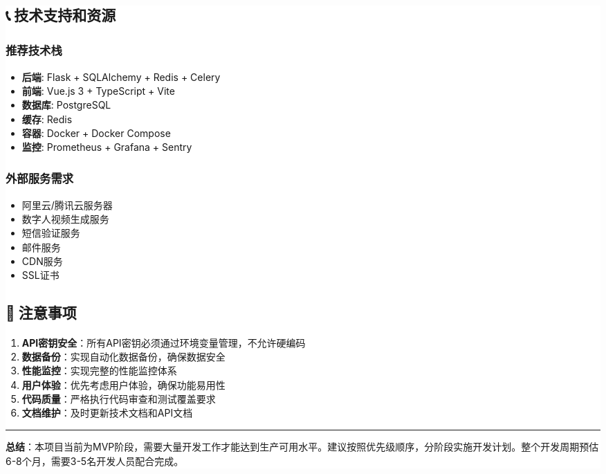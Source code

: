 ## 📞 技术支持和资源

### 推荐技术栈
- **后端**: Flask + SQLAlchemy + Redis + Celery
- **前端**: Vue.js 3 + TypeScript + Vite
- **数据库**: PostgreSQL
- **缓存**: Redis
- **容器**: Docker + Docker Compose
- **监控**: Prometheus + Grafana + Sentry

### 外部服务需求
- 阿里云/腾讯云服务器
- 数字人视频生成服务
- 短信验证服务
- 邮件服务
- CDN服务
- SSL证书

## 🔖 注意事项

1. **API密钥安全**：所有API密钥必须通过环境变量管理，不允许硬编码
2. **数据备份**：实现自动化数据备份，确保数据安全
3. **性能监控**：实现完整的性能监控体系
4. **用户体验**：优先考虑用户体验，确保功能易用性
5. **代码质量**：严格执行代码审查和测试覆盖要求
6. **文档维护**：及时更新技术文档和API文档

---

**总结**：本项目当前为MVP阶段，需要大量开发工作才能达到生产可用水平。建议按照优先级顺序，分阶段实施开发计划。整个开发周期预估6-8个月，需要3-5名开发人员配合完成。
